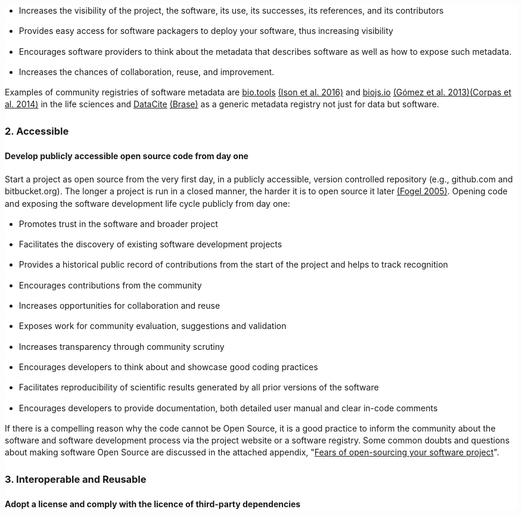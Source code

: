 * Increases the visibility of the project, the software, its use, its successes, its references, and its contributors

* Provides easy access for software packagers to deploy your software, thus increasing visibility

* Encourages software providers to think about the metadata that describes software as well as how to expose such metadata.

* Increases the chances of collaboration, reuse, and improvement.

Examples of community registries of software metadata are [bio.tools](http://bio.tools) [(Ison et al. 2016)](https://paperpile.com/c/InAwES/WPnl) and [biojs.io](https://biojs.io) [(Gómez et al. 2013)](https://paperpile.com/c/InAwES/JKMf)[(Corpas et al. 2014)](https://paperpile.com/c/InAwES/k1R2) in the life sciences and [DataCite](https://www.datacite.org) [(Brase)](https://paperpile.com/c/InAwES/Oy7X) as a generic metadata registry not just for data but software.

### 2. Accessible

#### Develop publicly accessible open source code from day one 

Start a project as open source from the very first day, in a publicly accessible, version controlled repository (e.g., github.com and bitbucket.org). The longer a project is run in a closed manner, the harder it is to open source it later [(Fogel 2005)](https://paperpile.com/c/InAwES/uCrh). Opening code and exposing the software development life cycle publicly from day one:

* Promotes trust in the software and broader project

* Facilitates the discovery of existing software development projects

* Provides a historical public record of contributions from the start of the project and helps to track recognition

* Encourages contributions from the community 

* Increases opportunities for  collaboration and reuse

* Exposes work for community evaluation, suggestions and validation

* Increases transparency through community scrutiny

* Encourages developers to think about and showcase good coding practices

* Facilitates reproducibility of scientific results generated by all prior versions of the software

* Encourages developers to provide documentation, both detailed user manual and clear in-code comments

If there is a compelling reason why the code cannot be Open Source, it is a good practice to inform the community about the software and software development process via the project website or a software registry. Some common doubts and questions about making software Open Source are discussed in the attached appendix, "[Fears of open-sourcing your software project](https://docs.google.com/document/d/1EvhqaDlC1u2iVfqGv-lvPGOgTM5Gc0zRbe70OhaBcqM/edit?usp=sharing)".

### 3. Interoperable and Reusable

#### Adopt a license and comply with the licence of third-party dependencies
